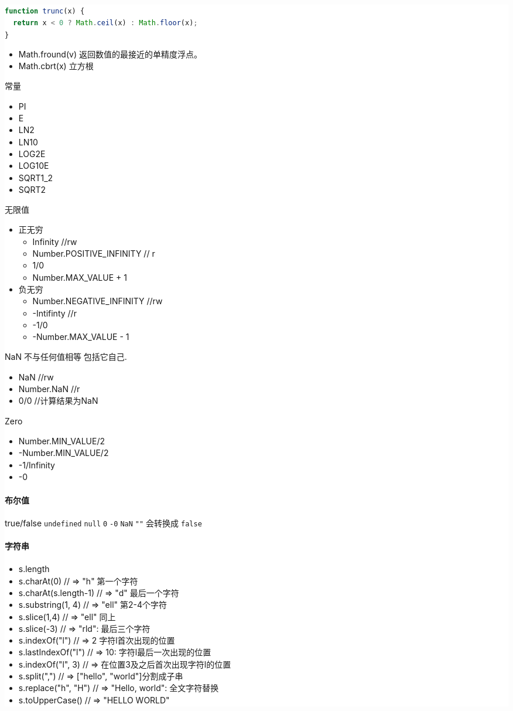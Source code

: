 ```javascript
function trunc(x) {
  return x < 0 ? Math.ceil(x) : Math.floor(x);
}
```

- Math.fround(v) 返回数值的最接近的单精度浮点。
- Math.cbrt(x) 立方根

常量
- PI
- E
- LN2
- LN10
- LOG2E
- LOG10E
- SQRT1_2
- SQRT2

无限值
- 正无穷
  - Infinity //rw
  - Number.POSITIVE_INFINITY // r
  - 1/0
  - Number.MAX_VALUE + 1
- 负无穷
  - Number.NEGATIVE_INFINITY //rw
  - -Intifinty //r
  - -1/0
  - -Number.MAX_VALUE - 1

NaN 不与任何值相等 包括它自己.
- NaN //rw
- Number.NaN //r
- 0/0 //计算结果为NaN

Zero
- Number.MIN_VALUE/2
- -Number.MIN_VALUE/2
- -1/Infinity
- -0  

#### 布尔值
true/false 
`undefined` `null` `0` `-0` `NaN` `""` 会转换成 `false`

#### 字符串
- s.length
- s.charAt(0)      // => "h" 第一个字符
- s.charAt(s.length-1) // => "d" 最后一个字符
- s.substring(1, 4) // => "ell" 第2-4个字符
- s.slice(1,4) // => "ell" 同上
- s.slice(-3)  // => "rld": 最后三个字符
- s.indexOf("l") // => 2 字符l首次出现的位置
- s.lastIndexOf("l") // => 10: 字符l最后一次出现的位置
- s.indexOf("l", 3) // => 在位置3及之后首次出现字符l的位置
- s.split(",") // => ["hello", "world"]分割成子串
- s.replace("h", "H") // => "Hello, world": 全文字符替换
- s.toUpperCase() // => "HELLO WORLD"

